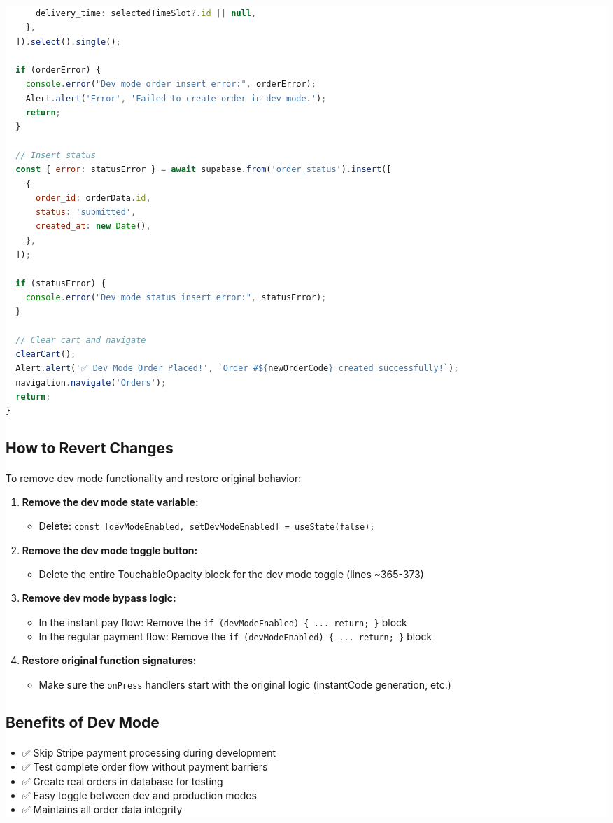```javascript
      delivery_time: selectedTimeSlot?.id || null,
    },
  ]).select().single();

  if (orderError) {
    console.error("Dev mode order insert error:", orderError);
    Alert.alert('Error', 'Failed to create order in dev mode.');
    return;
  }

  // Insert status
  const { error: statusError } = await supabase.from('order_status').insert([
    {
      order_id: orderData.id,
      status: 'submitted',
      created_at: new Date(),
    },
  ]);

  if (statusError) {
    console.error("Dev mode status insert error:", statusError);
  }

  // Clear cart and navigate
  clearCart();
  Alert.alert('✅ Dev Mode Order Placed!', `Order #${newOrderCode} created successfully!`);
  navigation.navigate('Orders');
  return;
}
```

## How to Revert Changes

To remove dev mode functionality and restore original behavior:

1. **Remove the dev mode state variable:**
   - Delete: `const [devModeEnabled, setDevModeEnabled] = useState(false);`

2. **Remove the dev mode toggle button:**
   - Delete the entire TouchableOpacity block for the dev mode toggle (lines ~365-373)

3. **Remove dev mode bypass logic:**
   - In the instant pay flow: Remove the `if (devModeEnabled) { ... return; }` block
   - In the regular payment flow: Remove the `if (devModeEnabled) { ... return; }` block

4. **Restore original function signatures:**
   - Make sure the `onPress` handlers start with the original logic (instantCode generation, etc.)

## Benefits of Dev Mode

- ✅ Skip Stripe payment processing during development
- ✅ Test complete order flow without payment barriers
- ✅ Create real orders in database for testing
- ✅ Easy toggle between dev and production modes
- ✅ Maintains all order data integrity

